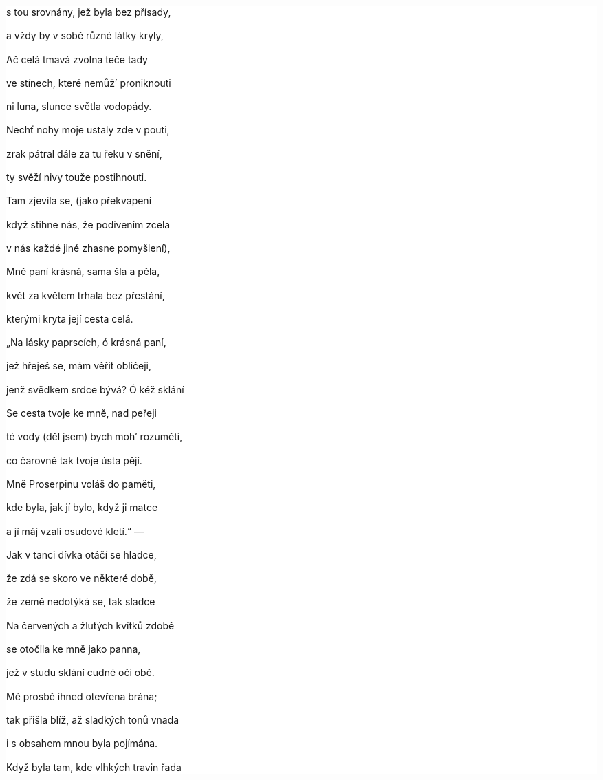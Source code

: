 s tou srovnány, jež byla bez přísady,

a vždy by v sobě různé látky kryly,

Ač celá tmavá zvolna teče tady

ve stínech, které nemůž’ proniknouti

ni luna, slunce světla vodopády.

Nechť nohy moje ustaly zde v pouti,

zrak pátral dále za tu řeku v snění,

ty svěží nivy touže postihnouti.

Tam zjevila se, (jako překvapení

když stihne nás, že podivením zcela

v nás každé jiné zhasne pomyšlení),

Mně paní krásná, sama šla a pěla,

květ za květem trhala bez přestání,

kterými kryta její cesta celá.

„Na lásky paprscích, ó krásná paní,

jež hřeješ se, mám věřit obličeji,

jenž svědkem srdce bývá? Ó kéž sklání

Se cesta tvoje ke mně, nad peřeji

té vody (děl jsem) bych moh’ rozuměti,

co čarovně tak tvoje ústa pějí.

Mně Proserpinu voláš do paměti,

kde byla, jak jí bylo, když ji matce

a jí máj vzali osudové kletí.“ —

Jak v tanci dívka otáčí se hladce,

že zdá se skoro ve některé době,

že země nedotýká se, tak sladce

Na červených a žlutých kvítků zdobě

se otočila ke mně jako panna,

jež v studu sklání cudné oči obě.

Mé prosbě ihned otevřena brána;

tak přišla blíž, až sladkých tonů vnada

i s obsahem mnou byla pojímána.

Když byla tam, kde vlhkých travin řada
